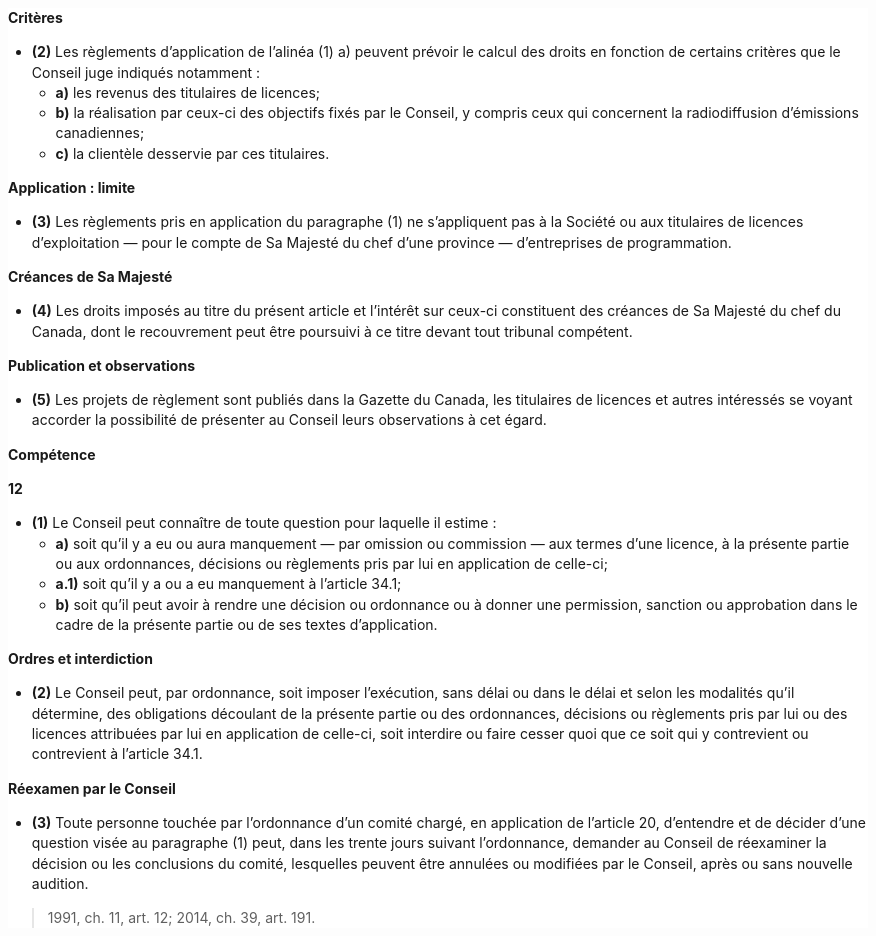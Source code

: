 **Critères**

- **(2)** Les règlements d’application de l’alinéa (1) a) peuvent prévoir le calcul des droits en fonction de certains critères que le Conseil juge indiqués notamment :
	- **a)** les revenus des titulaires de licences;
	- **b)** la réalisation par ceux-ci des objectifs fixés par le Conseil, y compris ceux qui concernent la radiodiffusion d’émissions canadiennes;
	- **c)** la clientèle desservie par ces titulaires.

**Application : limite**

- **(3)** Les règlements pris en application du paragraphe (1) ne s’appliquent pas à la Société ou aux titulaires de licences d’exploitation — pour le compte de Sa Majesté du chef d’une province — d’entreprises de programmation.

**Créances de Sa Majesté**

- **(4)** Les droits imposés au titre du présent article et l’intérêt sur ceux-ci constituent des créances de Sa Majesté du chef du Canada, dont le recouvrement peut être poursuivi à ce titre devant tout tribunal compétent.

**Publication et observations**

- **(5)** Les projets de règlement sont publiés dans la Gazette du Canada, les titulaires de licences et autres intéressés se voyant accorder la possibilité de présenter au Conseil leurs observations à cet égard.




**Compétence**

**12** 

- **(1)** Le Conseil peut connaître de toute question pour laquelle il estime :
	- **a)** soit qu’il y a eu ou aura manquement — par omission ou commission — aux termes d’une licence, à la présente partie ou aux ordonnances, décisions ou règlements pris par lui en application de celle-ci;
	- **a.1)** soit qu’il y a ou a eu manquement à l’article 34.1;
	- **b)** soit qu’il peut avoir à rendre une décision ou ordonnance ou à donner une permission, sanction ou approbation dans le cadre de la présente partie ou de ses textes d’application.

**Ordres et interdiction**

- **(2)** Le Conseil peut, par ordonnance, soit imposer l’exécution, sans délai ou dans le délai et selon les modalités qu’il détermine, des obligations découlant de la présente partie ou des ordonnances, décisions ou règlements pris par lui ou des licences attribuées par lui en application de celle-ci, soit interdire ou faire cesser quoi que ce soit qui y contrevient ou contrevient à l’article 34.1.

**Réexamen par le Conseil**

- **(3)** Toute personne touchée par l’ordonnance d’un comité chargé, en application de l’article 20, d’entendre et de décider d’une question visée au paragraphe (1) peut, dans les trente jours suivant l’ordonnance, demander au Conseil de réexaminer la décision ou les conclusions du comité, lesquelles peuvent être annulées ou modifiées par le Conseil, après ou sans nouvelle audition.
> 1991, ch. 11, art. 12; 2014, ch. 39, art. 191.


